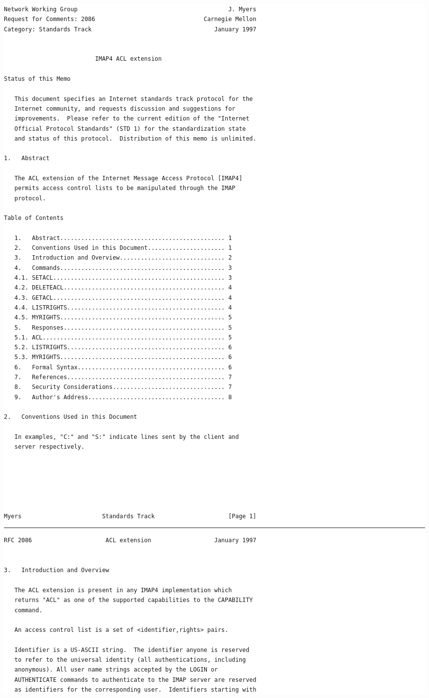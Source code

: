     Network Working Group                                           J. Myers
    Request for Comments: 2086                               Carnegie Mellon
    Category: Standards Track                                   January 1997


                              IMAP4 ACL extension

    Status of this Memo

       This document specifies an Internet standards track protocol for the
       Internet community, and requests discussion and suggestions for
       improvements.  Please refer to the current edition of the "Internet
       Official Protocol Standards" (STD 1) for the standardization state
       and status of this protocol.  Distribution of this memo is unlimited.

    1.   Abstract

       The ACL extension of the Internet Message Access Protocol [IMAP4]
       permits access control lists to be manipulated through the IMAP
       protocol.

    Table of Contents

       1.   Abstract............................................... 1
       2.   Conventions Used in this Document...................... 1
       3.   Introduction and Overview.............................. 2
       4.   Commands............................................... 3
       4.1. SETACL................................................. 3
       4.2. DELETEACL.............................................. 4
       4.3. GETACL................................................. 4
       4.4. LISTRIGHTS............................................. 4
       4.5. MYRIGHTS............................................... 5
       5.   Responses.............................................. 5
       5.1. ACL.................................................... 5
       5.2. LISTRIGHTS............................................. 6
       5.3. MYRIGHTS............................................... 6
       6.   Formal Syntax.......................................... 6
       7.   References............................................. 7
       8.   Security Considerations................................ 7
       9.   Author's Address....................................... 8

    2.   Conventions Used in this Document

       In examples, "C:" and "S:" indicate lines sent by the client and
       server respectively.






    Myers                       Standards Track                     [Page 1]

------------------------------------------------------------------------

``` newpage
RFC 2086                     ACL extension                  January 1997


3.   Introduction and Overview

   The ACL extension is present in any IMAP4 implementation which
   returns "ACL" as one of the supported capabilities to the CAPABILITY
   command.

   An access control list is a set of <identifier,rights> pairs.

   Identifier is a US-ASCII string.  The identifier anyone is reserved
   to refer to the universal identity (all authentications, including
   anonymous). All user name strings accepted by the LOGIN or
   AUTHENTICATE commands to authenticate to the IMAP server are reserved
   as identifiers for the corresponding user.  Identifiers starting with
```